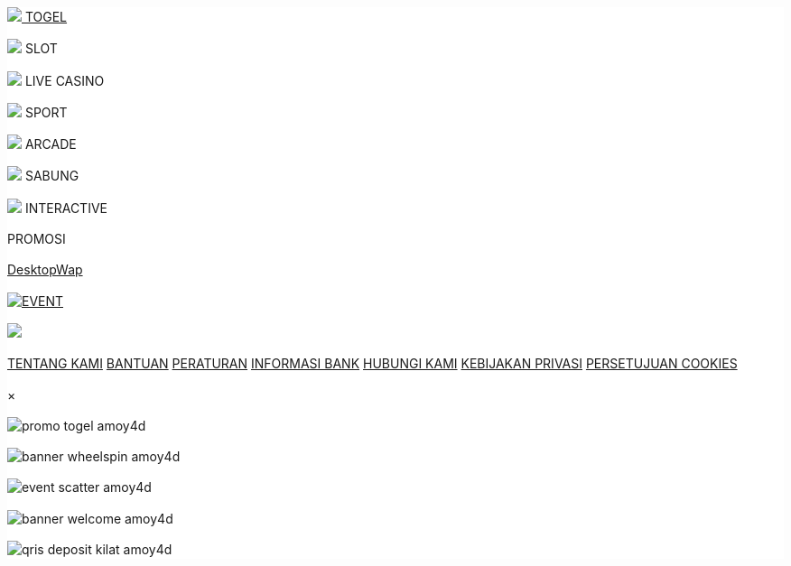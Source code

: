 [![](https://img.viva88athenae.com//icon-togel.png)
TOGEL](#togel-mobile)

![](https://img.viva88athenae.com//icon-slot.png)
SLOT

![](https://img.viva88athenae.com//icon-live.png)
LIVE CASINO

![](https://img.viva88athenae.com//icon-sport.png)
SPORT









![](https://img.viva88athenae.com//icon-fishing.png)
ARCADE

![](https://img.viva88athenae.com//icon-sabung.png)
SABUNG

![](https://img.viva88athenae.com//icon-interactive.png)
INTERACTIVE

PROMOSI

[Desktop](/?desktop)[Wap](/wap/index.php)

[![EVENT](https://img.viva88athenae.com//btnevent.png)](/?content=event)

![](/images/logoweb.png)

[TENTANG KAMI](javascript:toggleInformasi('tentang');)
[BANTUAN](javascript:toggleInformasi('bantuan');)
[PERATURAN](javascript:toggleInformasi('peraturan');)
[INFORMASI BANK](javascript:toggleInformasi('bank');)
[HUBUNGI KAMI](javascript:toggleInformasi('hubungi');)
[KEBIJAKAN PRIVASI](javascript:toggleInformasi('privasi');)
[PERSETUJUAN COOKIES](javascript:toggleInformasi('cookies');)

×

![promo togel amoy4d](/images/upload-Slides-20241119005804.jpg)

![banner wheelspin amoy4d](/images/upload-Slides-20241109115736.jpg)

![event scatter amoy4d](/images/upload-Slides-20241106160531.jpg)

![banner welcome amoy4d](/images/upload-Slides-20241010014117.jpg)

![qris deposit kilat amoy4d](/images/upload-Slides-20241010014204.jpg)
